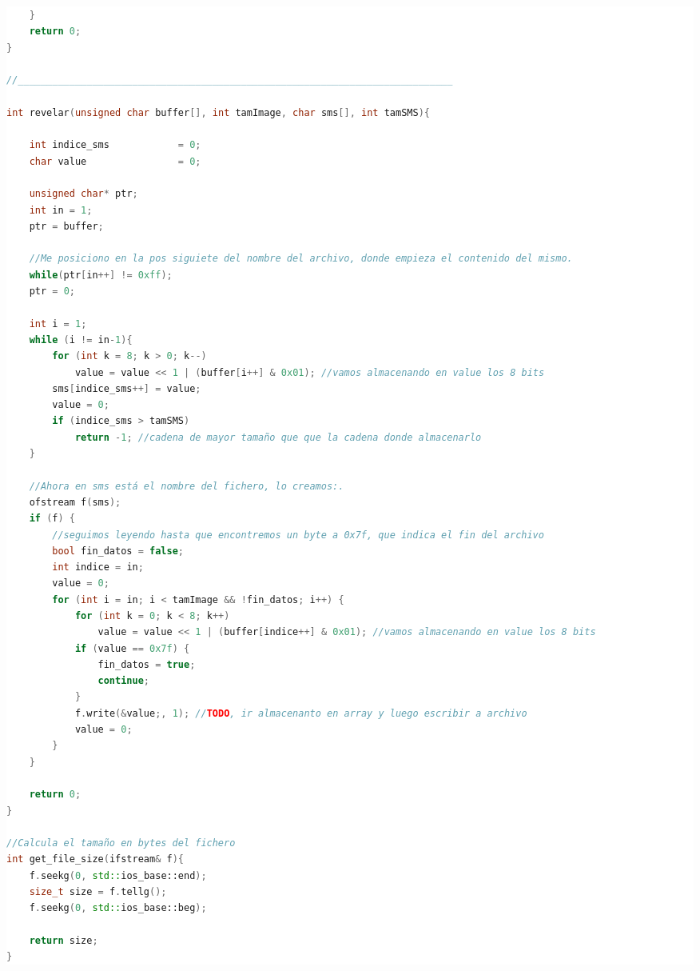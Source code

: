 ```cpp
    }
    return 0;
}

//____________________________________________________________________________

int revelar(unsigned char buffer[], int tamImage, char sms[], int tamSMS){

    int indice_sms            = 0;
    char value                = 0;

    unsigned char* ptr;
    int in = 1;
    ptr = buffer;

    //Me posiciono en la pos siguiete del nombre del archivo, donde empieza el contenido del mismo.
    while(ptr[in++] != 0xff);
    ptr = 0;

    int i = 1;
    while (i != in-1){
        for (int k = 8; k > 0; k--)
            value = value << 1 | (buffer[i++] & 0x01); //vamos almacenando en value los 8 bits
        sms[indice_sms++] = value;
        value = 0;
        if (indice_sms > tamSMS)
            return -1; //cadena de mayor tamaño que que la cadena donde almacenarlo
    }

    //Ahora en sms está el nombre del fichero, lo creamos:.
    ofstream f(sms);
    if (f) {
        //seguimos leyendo hasta que encontremos un byte a 0x7f, que indica el fin del archivo
        bool fin_datos = false;
        int indice = in;
        value = 0;
        for (int i = in; i < tamImage && !fin_datos; i++) {
            for (int k = 0; k < 8; k++)
                value = value << 1 | (buffer[indice++] & 0x01); //vamos almacenando en value los 8 bits
            if (value == 0x7f) {
                fin_datos = true;
                continue;
            }
            f.write(&value;, 1); //TODO, ir almacenanto en array y luego escribir a archivo
            value = 0;
        }
    }

    return 0;
}

//Calcula el tamaño en bytes del fichero
int get_file_size(ifstream& f){
    f.seekg(0, std::ios_base::end);
    size_t size = f.tellg();
    f.seekg(0, std::ios_base::beg);

    return size;
}
```
